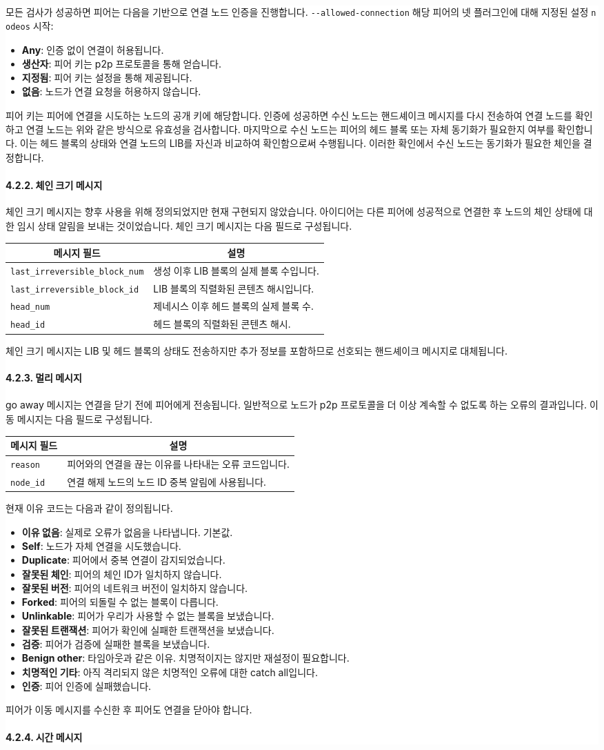 모든 검사가 성공하면 피어는 다음을 기반으로 연결 노드 인증을 진행합니다. `--allowed-connection` 해당 피어의 넷 플러그인에 대해 지정된 설정 `nodeos` 시작:

* **Any**: 인증 없이 연결이 허용됩니다.
* **생산자**: 피어 키는 p2p 프로토콜을 통해 얻습니다.
* **지정됨**: 피어 키는 설정을 통해 제공됩니다.
* **없음**: 노드가 연결 요청을 허용하지 않습니다.

피어 키는 피어에 연결을 시도하는 노드의 공개 키에 해당합니다. 인증에 성공하면 수신 노드는 핸드셰이크 메시지를 다시 전송하여 연결 노드를 확인하고 연결 노드는 위와 같은 방식으로 유효성을 검사합니다. 마지막으로 수신 노드는 피어의 헤드 블록 또는 자체 동기화가 필요한지 여부를 확인합니다. 이는 헤드 블록의 상태와 연결 노드의 LIB를 자신과 비교하여 확인함으로써 수행됩니다. 이러한 확인에서 수신 노드는 동기화가 필요한 체인을 결정합니다.


#### 4.2.2. 체인 크기 메시지

체인 크기 메시지는 향후 사용을 위해 정의되었지만 현재 구현되지 않았습니다. 아이디어는 다른 피어에 성공적으로 연결한 후 노드의 체인 상태에 대한 임시 상태 알림을 보내는 것이었습니다. 체인 크기 메시지는 다음 필드로 구성됩니다.

메시지 필드 | 설명
-|-
`last_irreversible_block_num` | 생성 이후 LIB 블록의 실제 블록 수입니다.
`last_irreversible_block_id` | LIB 블록의 직렬화된 콘텐츠 해시입니다.
`head_num` | 제네시스 이후 헤드 블록의 실제 블록 수.
`head_id` | 헤드 블록의 직렬화된 콘텐츠 해시.

체인 크기 메시지는 LIB 및 헤드 블록의 상태도 전송하지만 추가 정보를 포함하므로 선호되는 핸드셰이크 메시지로 대체됩니다.


#### 4.2.3. 멀리 메시지

go away 메시지는 연결을 닫기 전에 피어에게 전송됩니다. 일반적으로 노드가 p2p 프로토콜을 더 이상 계속할 수 없도록 하는 오류의 결과입니다. 이동 메시지는 다음 필드로 구성됩니다.

메시지 필드 | 설명
-|-
`reason` | 피어와의 연결을 끊는 이유를 나타내는 오류 코드입니다.
`node_id` | 연결 해제 노드의 노드 ID 중복 알림에 사용됩니다.

현재 이유 코드는 다음과 같이 정의됩니다.

* **이유 없음**: 실제로 오류가 없음을 나타냅니다. 기본값.
* **Self**: 노드가 자체 연결을 시도했습니다.
* **Duplicate**: 피어에서 중복 연결이 감지되었습니다.
* **잘못된 체인**: 피어의 체인 ID가 일치하지 않습니다.
* **잘못된 버전**: 피어의 네트워크 버전이 일치하지 않습니다.
* **Forked**: 피어의 되돌릴 수 없는 블록이 다릅니다.
* **Unlinkable**: 피어가 우리가 사용할 수 없는 블록을 보냈습니다.
* **잘못된 트랜잭션**: 피어가 확인에 실패한 트랜잭션을 보냈습니다.
* **검증**: 피어가 검증에 실패한 블록을 보냈습니다.
* **Benign other**: 타임아웃과 같은 이유. 치명적이지는 않지만 재설정이 필요합니다.
* **치명적인 기타**: 아직 격리되지 않은 치명적인 오류에 대한 catch all입니다.
* **인증**: 피어 인증에 실패했습니다.

피어가 이동 메시지를 수신한 후 피어도 연결을 닫아야 합니다.


#### 4.2.4. 시간 메시지

